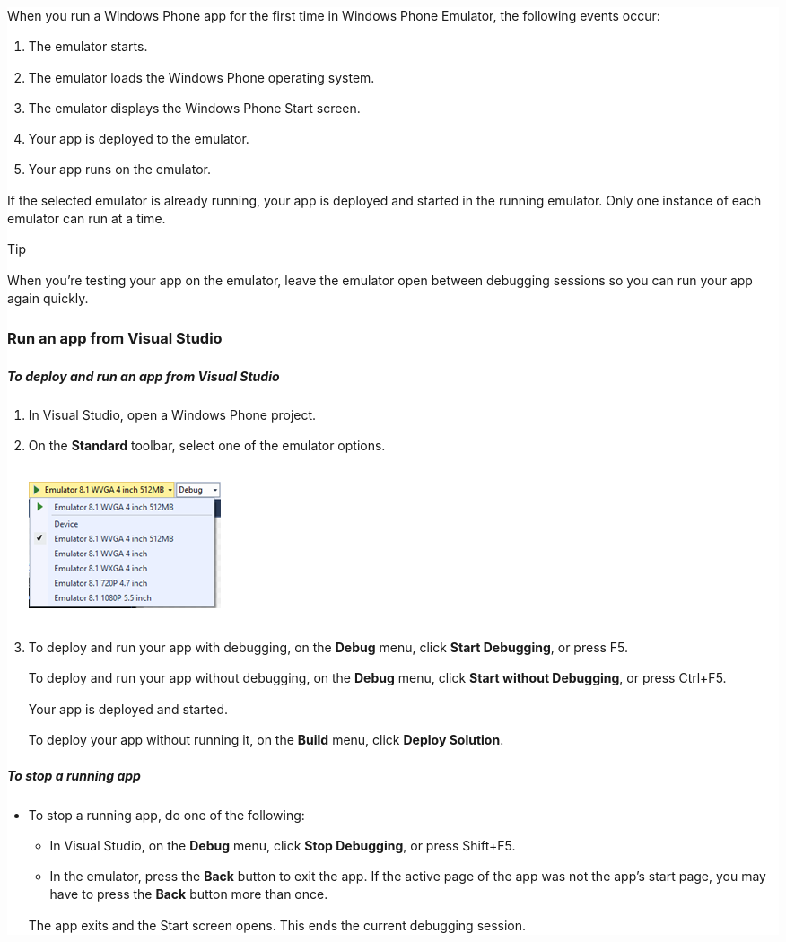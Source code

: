  When you run a Windows Phone app for the first time in Windows Phone Emulator, the following events occur:  
  
1.  The emulator starts.  
  
2.  The emulator loads the Windows Phone operating system.  
  
3.  The emulator displays the Windows Phone Start screen.  
  
4.  Your app is deployed to the emulator.  
  
5.  Your app runs on the emulator.  
  
 If the selected emulator is already running, your app is deployed and started in the running emulator. Only one instance of each emulator can run at a time.  
  
> [!TIP]
>  When you’re testing your app on the emulator, leave the emulator open between debugging sessions so you can run your app again quickly.  
  
###  <a name="BKMK_vs"></a> Run an app from Visual Studio  
  
##### To deploy and run an app from Visual Studio  
  
1.  In Visual Studio, open a Windows Phone project.  
  
2.  On the **Standard** toolbar, select one of the emulator options.  
  
     ![List of Windows Phone Emulator images](../VS_debugger/media/WP_Emulator_list.png "WP_Emulator_list")  
  
3.  To deploy and run your app with debugging, on the **Debug** menu, click **Start Debugging**, or press F5.  
  
     To deploy and run your app without debugging, on the **Debug** menu, click **Start without Debugging**, or press Ctrl+F5.  
  
     Your app is deployed and started.  
  
     To deploy your app without running it, on the **Build** menu, click **Deploy Solution**.  
  
##### To stop a running app  
  
-   To stop a running app, do one of the following:  
  
    -   In Visual Studio, on the **Debug** menu, click **Stop Debugging**, or press Shift+F5.  
  
    -   In the emulator, press the **Back** button to exit the app. If the active page of the app was not the app’s start page, you may have to press the **Back** button more than once.  
  
     The app exits and the Start screen opens. This ends the current debugging session.  
  